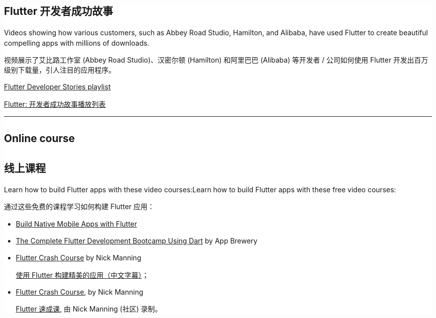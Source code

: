 ## Flutter 开发者成功故事

Videos showing how various customers, such as Abbey Road Studio, Hamilton,
and Alibaba, have used Flutter to create beautiful compelling apps with
millions of downloads.

视频展示了艾比路工作室 (Abbey Road Studio)、汉密尔顿 (Hamilton) 和阿里巴巴 (Alibaba)
等开发者 / 公司如何使用 Flutter 开发出百万级别下载量，引人注目的应用程序。

<iframe width="560" height="315" src="//player.bilibili.com/player.html?aid=55812033&cid=97567456&page=1" frameborder="0" allow="accelerometer; autoplay; encrypted-media; gyroscope; picture-in-picture" allowfullscreen></iframe>

[Flutter Developer Stories playlist][]

[Flutter: 开发者成功故事播放列表][Flutter Developer Stories playlist]

---

## Online course

## 线上课程

Learn how to build Flutter apps with these video courses:Learn how to build Flutter apps with these free video courses:

通过这些免费的课程学习如何构建 Flutter 应用：

* [Build Native Mobile Apps with Flutter](https://www.udacity.com/course/build-native-mobile-apps-with-flutter--ud905)

* [The Complete Flutter Development Bootcamp Using Dart][] by App Brewery

* [Flutter Crash Course][] by Nick Manning

  [使用 Flutter 构建精美的应用（中文字幕）](https://cn.udacity.com/course/build-native-mobile-apps-with-flutter--ud905)；
  
* [Flutter Crash Course](https://fluttercrashcourse.com/), by Nick Manning

  [Flutter 速成课](https://fluttercrashcourse.com/), 由 Nick Manning (社区) 录制。
  

[The Boring Flutter Show playlist]: https://www.youtube.com/playlist?list=PLjxrf2q8roU3ahJVrSgAnPjzkpGmL9Czl
[The Complete Flutter Development Bootcamp Using Dart]: https://www.appbrewery.co/p/flutter-development-bootcamp-with-dart/
[Flutter Crash Course]: https://fluttercrashcourse.com/
[Conference Talks playlist]: https://www.youtube.com/playlist?list=PLjxrf2q8roU1UJ0OEpANodVMVm1GeE7Ti
[Flutter Widget of the Week playlist]: https://www.youtube.com/playlist?list=PLjxrf2q8roU23XGwz3Km7sQZFTdB996iG
[Flutter Weekly Widgets playlist]: https://www.youtube.com/playlist?list=PLR2qQy0Zxs_Wot7YfLeeKdMlJ9838C_w0
[Flutter in Focus playlist]: https://www.youtube.com/playlist?list=PLjxrf2q8roU2HdJQDjJzOeO6J3FoFLWr2
[Flutter Interact 2019 playlist]: https://www.youtube.com/playlist?list=PLjxrf2q8roU0o0wKRJTjyN0pSUA6TI8lg
[Flutter Live '18 playlist]: https://www.youtube.com/playlist?list=PLjxrf2q8roU38by1vmaw_BHHsy7emEXl-
[Flutter Developer Stories playlist]: https://www.youtube.com/playlist?list=PLjxrf2q8roU33POuWi4bK0zvDpAHK6759
[Flutter and Dart at Google I/O 2019 playlist]: https://www.youtube.com/playlist?list=PLjxrf2q8roU2no7yROrcQSVtwbYyxAGZV
